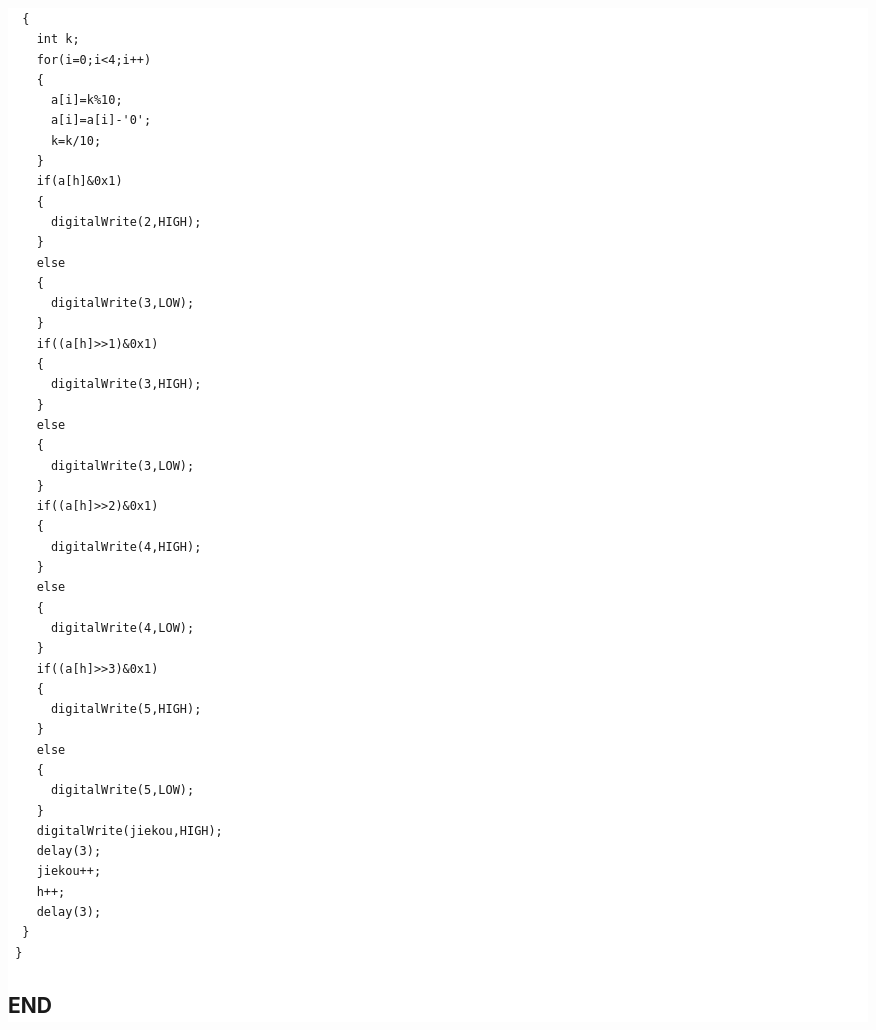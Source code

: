 ```
  {
    int k;
    for(i=0;i<4;i++)
    {
      a[i]=k%10;
      a[i]=a[i]-'0';
      k=k/10;
    }
    if(a[h]&0x1)
    {
      digitalWrite(2,HIGH);
    }
    else
    {
      digitalWrite(3,LOW);
    }
    if((a[h]>>1)&0x1)
    {
      digitalWrite(3,HIGH);
    }
    else
    {
      digitalWrite(3,LOW);
    }
    if((a[h]>>2)&0x1)
    {
      digitalWrite(4,HIGH);
    }
    else
    {
      digitalWrite(4,LOW);
    }
    if((a[h]>>3)&0x1)
    {
      digitalWrite(5,HIGH);
    }
    else
    {
      digitalWrite(5,LOW);
    }
    digitalWrite(jiekou,HIGH);
    delay(3);
    jiekou++;
    h++;
    delay(3);
  }
 }

```
## END



